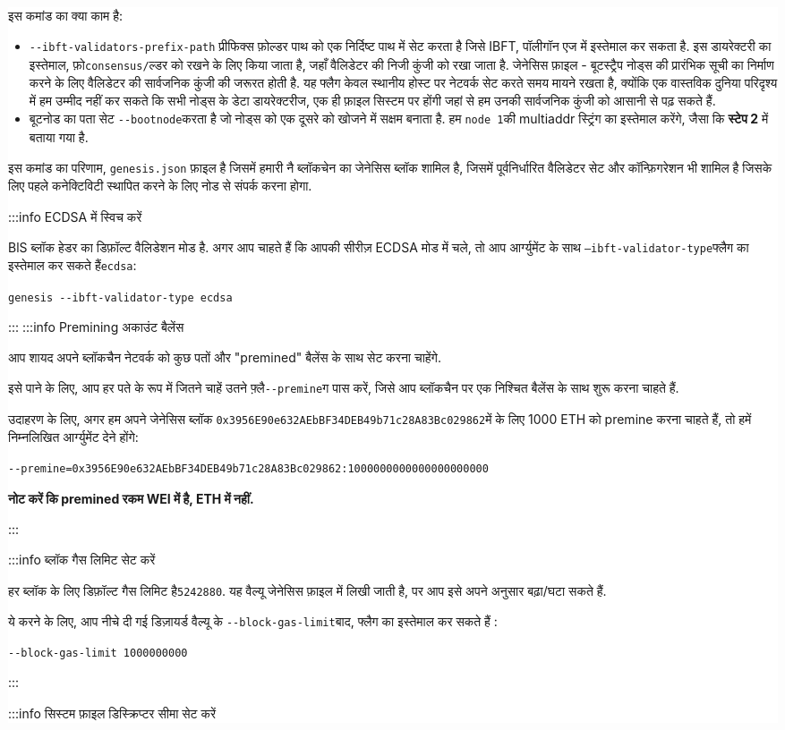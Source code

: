 इस कमांड का क्या काम है:

* `--ibft-validators-prefix-path` प्रीफिक्स फ़ोल्डर पाथ को एक निर्दिष्ट पाथ में सेट करता है जिसे IBFT, पॉलीगॉन एज में इस्तेमाल कर सकता
है. इस डायरेक्टरी का इस्तेमाल, फ़ो`consensus/`ल्डर को रखने के लिए किया जाता है, जहाँ वैलिडेटर की निजी कुंजी को रखा जाता है. जेनेसिस फ़ाइल - बूटस्ट्रैप नोड्स की प्रारंभिक सूची का निर्माण करने के लिए वैलिडेटर की सार्वजनिक कुंजी की जरूरत होती है. यह फ्लैग केवल स्थानीय होस्ट पर नेटवर्क सेट करते समय मायने रखता है, क्योंकि एक वास्तविक दुनिया परिदृश्य में हम उम्मीद नहीं कर सकते कि सभी नोड्स के डेटा डायरेक्टरीज, एक ही फ़ाइल सिस्टम पर होंगी जहां से हम उनकी सार्वजनिक कुंजी को आसानी से पढ़ सकते हैं.
*  बूटनोड का पता सेट `--bootnode`करता है जो नोड्स को एक दूसरे को खोजने में सक्षम बनाता है. हम `node 1`की multiaddr स्ट्रिंग का इस्तेमाल करेंगे, जैसा कि **स्टेप 2** में बताया गया है.

इस कमांड का परिणाम, `genesis.json` फ़ाइल है जिसमें हमारी नै ब्लॉकचेन का जेनेसिस ब्लॉक शामिल है, जिसमें पूर्वनिर्धारित वैलिडेटर सेट और कॉन्फ़िगरेशन भी शामिल है जिसके लिए पहले कनेक्टिविटी स्थापित करने के लिए नोड से संपर्क करना होगा.

:::info ECDSA में स्विच करें

BlS ब्लॉक हेडर का डिफ़ॉल्ट वैलिडेशन मोड है. अगर आप चाहते हैं कि आपकी सीरीज़ ECDSA मोड में चले, तो आप आर्ग्युमेंट  के साथ `—ibft-validator-type`फ्लैग  का इस्तेमाल कर सकते हैं`ecdsa`:

```
genesis --ibft-validator-type ecdsa
```
:::
:::info Premining अकाउंट बैलेंस

आप शायद अपने ब्लॉकचैन नेटवर्क को कुछ पतों और "premined" बैलेंस के साथ सेट करना चाहेंगे.

इसे पाने के लिए, आप हर पते के रूप में जितने चाहें उतने  फ़्लै`--premine`ग पास करें, जिसे आप ब्लॉकचैन पर एक निश्चित बैलेंस के साथ
शुरू करना चाहते हैं.

उदाहरण के लिए, अगर हम अपने जेनेसिस ब्लॉक `0x3956E90e632AEbBF34DEB49b71c28A83Bc029862`में  के लिए 1000 ETH को premine करना चाहते हैं, तो हमें निम्नलिखित आर्ग्युमेंट देने होंगे:

```
--premine=0x3956E90e632AEbBF34DEB49b71c28A83Bc029862:1000000000000000000000
```

**नोट करें कि premined रकम WEI में है, ETH में नहीं.**

:::

:::info ब्लॉक गैस लिमिट सेट करें

हर ब्लॉक के लिए डिफ़ॉल्ट गैस लिमिट  है`5242880`. यह वैल्यू जेनेसिस फ़ाइल में लिखी जाती है, पर आप इसे अपने अनुसार
बढ़ा/घटा सकते हैं.

ये करने के लिए, आप नीचे दी गई डिज़ायर्ड वैल्यू के `--block-gas-limit`बाद, फ्लैग  का इस्तेमाल कर सकते हैं :

```shell
--block-gas-limit 1000000000
```

:::

:::info सिस्टम फ़ाइल डिस्क्रिप्टर सीमा सेट करें
